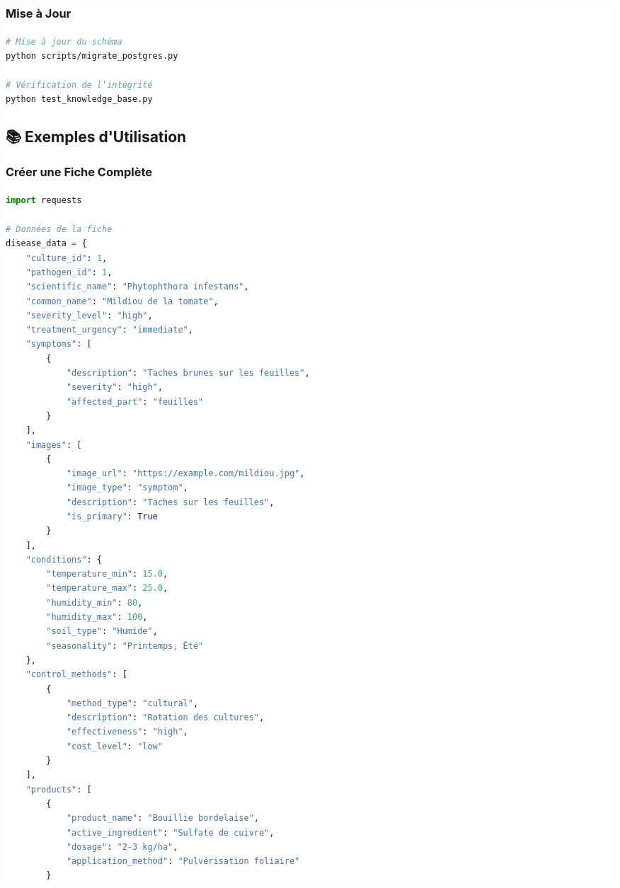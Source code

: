 ### **Mise à Jour**

```bash
# Mise à jour du schéma
python scripts/migrate_postgres.py

# Vérification de l'intégrité
python test_knowledge_base.py
```

## 📚 Exemples d'Utilisation

### **Créer une Fiche Complète**

```python
import requests

# Données de la fiche
disease_data = {
    "culture_id": 1,
    "pathogen_id": 1,
    "scientific_name": "Phytophthora infestans",
    "common_name": "Mildiou de la tomate",
    "severity_level": "high",
    "treatment_urgency": "immediate",
    "symptoms": [
        {
            "description": "Taches brunes sur les feuilles",
            "severity": "high",
            "affected_part": "feuilles"
        }
    ],
    "images": [
        {
            "image_url": "https://example.com/mildiou.jpg",
            "image_type": "symptom",
            "description": "Taches sur les feuilles",
            "is_primary": True
        }
    ],
    "conditions": {
        "temperature_min": 15.0,
        "temperature_max": 25.0,
        "humidity_min": 80,
        "humidity_max": 100,
        "soil_type": "Humide",
        "seasonality": "Printemps, Été"
    },
    "control_methods": [
        {
            "method_type": "cultural",
            "description": "Rotation des cultures",
            "effectiveness": "high",
            "cost_level": "low"
        }
    ],
    "products": [
        {
            "product_name": "Bouillie bordelaise",
            "active_ingredient": "Sulfate de cuivre",
            "dosage": "2-3 kg/ha",
            "application_method": "Pulvérisation foliaire"
        }
```